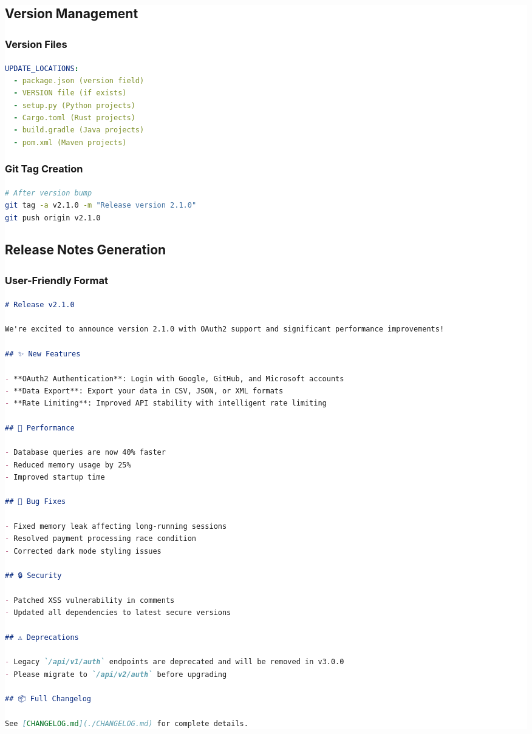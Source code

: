 ## Version Management

### Version Files

```yaml
UPDATE_LOCATIONS:
  - package.json (version field)
  - VERSION file (if exists)
  - setup.py (Python projects)
  - Cargo.toml (Rust projects)
  - build.gradle (Java projects)
  - pom.xml (Maven projects)
```

### Git Tag Creation

```bash
# After version bump
git tag -a v2.1.0 -m "Release version 2.1.0"
git push origin v2.1.0
```

## Release Notes Generation

### User-Friendly Format

```markdown
# Release v2.1.0

We're excited to announce version 2.1.0 with OAuth2 support and significant performance improvements!

## ✨ New Features

- **OAuth2 Authentication**: Login with Google, GitHub, and Microsoft accounts
- **Data Export**: Export your data in CSV, JSON, or XML formats
- **Rate Limiting**: Improved API stability with intelligent rate limiting

## 🚀 Performance

- Database queries are now 40% faster
- Reduced memory usage by 25%
- Improved startup time

## 🐛 Bug Fixes

- Fixed memory leak affecting long-running sessions
- Resolved payment processing race condition
- Corrected dark mode styling issues

## 🔒 Security

- Patched XSS vulnerability in comments
- Updated all dependencies to latest secure versions

## ⚠️ Deprecations

- Legacy `/api/v1/auth` endpoints are deprecated and will be removed in v3.0.0
- Please migrate to `/api/v2/auth` before upgrading

## 📦 Full Changelog

See [CHANGELOG.md](./CHANGELOG.md) for complete details.
```